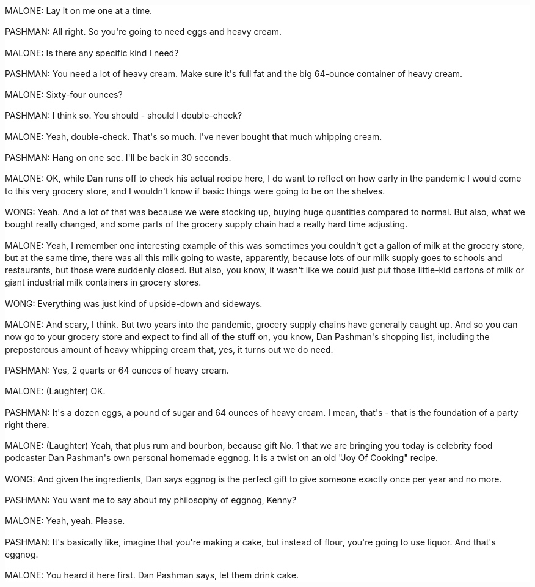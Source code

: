 MALONE: Lay it on me one at a time.

PASHMAN: All right. So you're going to need eggs and heavy cream.

MALONE: Is there any specific kind I need?

PASHMAN: You need a lot of heavy cream. Make sure it's full fat and the big 64-ounce container of heavy cream.

MALONE: Sixty-four ounces?

PASHMAN: I think so. You should - should I double-check?

MALONE: Yeah, double-check. That's so much. I've never bought that much whipping cream.

PASHMAN: Hang on one sec. I'll be back in 30 seconds.

MALONE: OK, while Dan runs off to check his actual recipe here, I do want to reflect on how early in the pandemic I would come to this very grocery store, and I wouldn't know if basic things were going to be on the shelves.

WONG: Yeah. And a lot of that was because we were stocking up, buying huge quantities compared to normal. But also, what we bought really changed, and some parts of the grocery supply chain had a really hard time adjusting.

MALONE: Yeah, I remember one interesting example of this was sometimes you couldn't get a gallon of milk at the grocery store, but at the same time, there was all this milk going to waste, apparently, because lots of our milk supply goes to schools and restaurants, but those were suddenly closed. But also, you know, it wasn't like we could just put those little-kid cartons of milk or giant industrial milk containers in grocery stores.

WONG: Everything was just kind of upside-down and sideways.

MALONE: And scary, I think. But two years into the pandemic, grocery supply chains have generally caught up. And so you can now go to your grocery store and expect to find all of the stuff on, you know, Dan Pashman's shopping list, including the preposterous amount of heavy whipping cream that, yes, it turns out we do need.

PASHMAN: Yes, 2 quarts or 64 ounces of heavy cream.

MALONE: (Laughter) OK.

PASHMAN: It's a dozen eggs, a pound of sugar and 64 ounces of heavy cream. I mean, that's - that is the foundation of a party right there.

MALONE: (Laughter) Yeah, that plus rum and bourbon, because gift No. 1 that we are bringing you today is celebrity food podcaster Dan Pashman's own personal homemade eggnog. It is a twist on an old "Joy Of Cooking" recipe.

WONG: And given the ingredients, Dan says eggnog is the perfect gift to give someone exactly once per year and no more.

PASHMAN: You want me to say about my philosophy of eggnog, Kenny?

MALONE: Yeah, yeah. Please.

PASHMAN: It's basically like, imagine that you're making a cake, but instead of flour, you're going to use liquor. And that's eggnog.

MALONE: You heard it here first. Dan Pashman says, let them drink cake.
